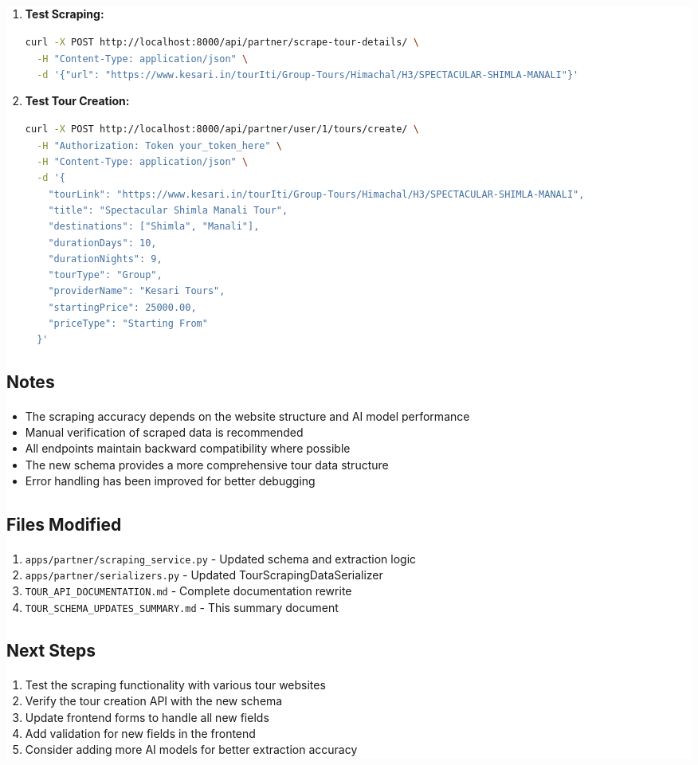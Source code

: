 1. **Test Scraping:**
   ```bash
   curl -X POST http://localhost:8000/api/partner/scrape-tour-details/ \
     -H "Content-Type: application/json" \
     -d '{"url": "https://www.kesari.in/tourIti/Group-Tours/Himachal/H3/SPECTACULAR-SHIMLA-MANALI"}'
   ```

2. **Test Tour Creation:**
   ```bash
   curl -X POST http://localhost:8000/api/partner/user/1/tours/create/ \
     -H "Authorization: Token your_token_here" \
     -H "Content-Type: application/json" \
     -d '{
       "tourLink": "https://www.kesari.in/tourIti/Group-Tours/Himachal/H3/SPECTACULAR-SHIMLA-MANALI",
       "title": "Spectacular Shimla Manali Tour",
       "destinations": ["Shimla", "Manali"],
       "durationDays": 10,
       "durationNights": 9,
       "tourType": "Group",
       "providerName": "Kesari Tours",
       "startingPrice": 25000.00,
       "priceType": "Starting From"
     }'
   ```

## Notes

- The scraping accuracy depends on the website structure and AI model performance
- Manual verification of scraped data is recommended
- All endpoints maintain backward compatibility where possible
- The new schema provides a more comprehensive tour data structure
- Error handling has been improved for better debugging

## Files Modified

1. `apps/partner/scraping_service.py` - Updated schema and extraction logic
2. `apps/partner/serializers.py` - Updated TourScrapingDataSerializer
3. `TOUR_API_DOCUMENTATION.md` - Complete documentation rewrite
4. `TOUR_SCHEMA_UPDATES_SUMMARY.md` - This summary document

## Next Steps

1. Test the scraping functionality with various tour websites
2. Verify the tour creation API with the new schema
3. Update frontend forms to handle all new fields
4. Add validation for new fields in the frontend
5. Consider adding more AI models for better extraction accuracy 